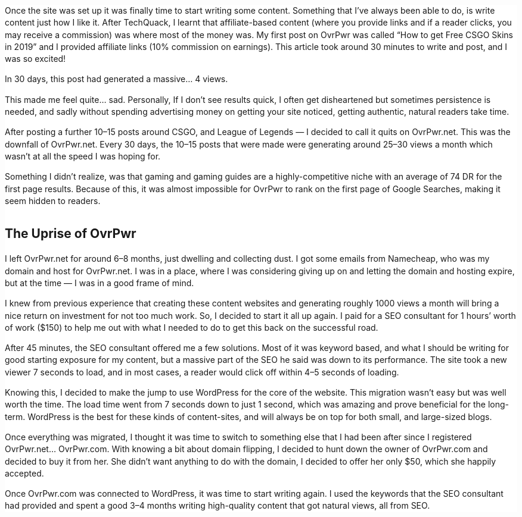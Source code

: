 Once the site was set up it was finally time to start writing some content. Something that I’ve always been able to do, is write content just how I like it. After TechQuack, I learnt that affiliate-based content (where you provide links and if a reader clicks, you may receive a commission) was where most of the money was. My first post on OvrPwr was called “How to get Free CSGO Skins in 2019” and I provided affiliate links (10% commission on earnings). This article took around 30 minutes to write and post, and I was so excited!

In 30 days, this post had generated a massive… 4 views.

This made me feel quite… sad. Personally, If I don’t see results quick, I often get disheartened but sometimes persistence is needed, and sadly without spending advertising money on getting your site noticed, getting authentic, natural readers take time.

After posting a further 10–15 posts around CSGO, and League of Legends — I decided to call it quits on OvrPwr.net. This was the downfall of OvrPwr.net. Every 30 days, the 10–15 posts that were made were generating around 25–30 views a month which wasn’t at all the speed I was hoping for.

Something I didn’t realize, was that gaming and gaming guides are a highly-competitive niche with an average of 74 DR for the first page results. Because of this, it was almost impossible for OvrPwr to rank on the first page of Google Searches, making it seem hidden to readers.

## The Uprise of OvrPwr

I left OvrPwr.net for around 6–8 months, just dwelling and collecting dust. I got some emails from Namecheap, who was my domain and host for OvrPwr.net. I was in a place, where I was considering giving up on and letting the domain and hosting expire, but at the time — I was in a good frame of mind.

I knew from previous experience that creating these content websites and generating roughly 1000 views a month will bring a nice return on investment for not too much work. So, I decided to start it all up again. I paid for a SEO consultant for 1 hours’ worth of work ($150) to help me out with what I needed to do to get this back on the successful road.

After 45 minutes, the SEO consultant offered me a few solutions. Most of it was keyword based, and what I should be writing for good starting exposure for my content, but a massive part of the SEO he said was down to its performance. The site took a new viewer 7 seconds to load, and in most cases, a reader would click off within 4–5 seconds of loading.

Knowing this, I decided to make the jump to use WordPress for the core of the website. This migration wasn’t easy but was well worth the time. The load time went from 7 seconds down to just 1 second, which was amazing and prove beneficial for the long-term. WordPress is the best for these kinds of content-sites, and will always be on top for both small, and large-sized blogs.

Once everything was migrated, I thought it was time to switch to something else that I had been after since I registered OvrPwr.net… OvrPwr.com. With knowing a bit about domain flipping, I decided to hunt down the owner of OvrPwr.com and decided to buy it from her. She didn’t want anything to do with the domain, I decided to offer her only $50, which she happily accepted.

Once OvrPwr.com was connected to WordPress, it was time to start writing again. I used the keywords that the SEO consultant had provided and spent a good 3–4 months writing high-quality content that got natural views, all from SEO.
